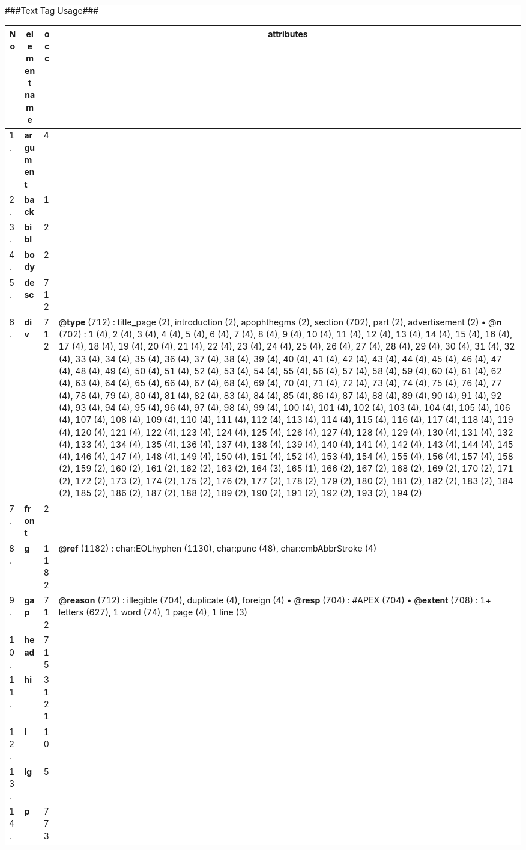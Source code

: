 
###Text Tag Usage###

|No|element name|occ|attributes|
|---|---|---|---|
|1.|__argument__|4||
|2.|__back__|1||
|3.|__bibl__|2||
|4.|__body__|2||
|5.|__desc__|712||
|6.|__div__|712| @__type__ (712) : title_page (2), introduction (2), apophthegms (2), section (702), part (2), advertisement (2)  •  @__n__ (702) : 1 (4), 2 (4), 3 (4), 4 (4), 5 (4), 6 (4), 7 (4), 8 (4), 9 (4), 10 (4), 11 (4), 12 (4), 13 (4), 14 (4), 15 (4), 16 (4), 17 (4), 18 (4), 19 (4), 20 (4), 21 (4), 22 (4), 23 (4), 24 (4), 25 (4), 26 (4), 27 (4), 28 (4), 29 (4), 30 (4), 31 (4), 32 (4), 33 (4), 34 (4), 35 (4), 36 (4), 37 (4), 38 (4), 39 (4), 40 (4), 41 (4), 42 (4), 43 (4), 44 (4), 45 (4), 46 (4), 47 (4), 48 (4), 49 (4), 50 (4), 51 (4), 52 (4), 53 (4), 54 (4), 55 (4), 56 (4), 57 (4), 58 (4), 59 (4), 60 (4), 61 (4), 62 (4), 63 (4), 64 (4), 65 (4), 66 (4), 67 (4), 68 (4), 69 (4), 70 (4), 71 (4), 72 (4), 73 (4), 74 (4), 75 (4), 76 (4), 77 (4), 78 (4), 79 (4), 80 (4), 81 (4), 82 (4), 83 (4), 84 (4), 85 (4), 86 (4), 87 (4), 88 (4), 89 (4), 90 (4), 91 (4), 92 (4), 93 (4), 94 (4), 95 (4), 96 (4), 97 (4), 98 (4), 99 (4), 100 (4), 101 (4), 102 (4), 103 (4), 104 (4), 105 (4), 106 (4), 107 (4), 108 (4), 109 (4), 110 (4), 111 (4), 112 (4), 113 (4), 114 (4), 115 (4), 116 (4), 117 (4), 118 (4), 119 (4), 120 (4), 121 (4), 122 (4), 123 (4), 124 (4), 125 (4), 126 (4), 127 (4), 128 (4), 129 (4), 130 (4), 131 (4), 132 (4), 133 (4), 134 (4), 135 (4), 136 (4), 137 (4), 138 (4), 139 (4), 140 (4), 141 (4), 142 (4), 143 (4), 144 (4), 145 (4), 146 (4), 147 (4), 148 (4), 149 (4), 150 (4), 151 (4), 152 (4), 153 (4), 154 (4), 155 (4), 156 (4), 157 (4), 158 (2), 159 (2), 160 (2), 161 (2), 162 (2), 163 (2), 164 (3), 165 (1), 166 (2), 167 (2), 168 (2), 169 (2), 170 (2), 171 (2), 172 (2), 173 (2), 174 (2), 175 (2), 176 (2), 177 (2), 178 (2), 179 (2), 180 (2), 181 (2), 182 (2), 183 (2), 184 (2), 185 (2), 186 (2), 187 (2), 188 (2), 189 (2), 190 (2), 191 (2), 192 (2), 193 (2), 194 (2)|
|7.|__front__|2||
|8.|__g__|1182| @__ref__ (1182) : char:EOLhyphen (1130), char:punc (48), char:cmbAbbrStroke (4)|
|9.|__gap__|712| @__reason__ (712) : illegible (704), duplicate (4), foreign (4)  •  @__resp__ (704) : #APEX (704)  •  @__extent__ (708) : 1+ letters (627), 1 word (74), 1 page (4), 1 line (3)|
|10.|__head__|715||
|11.|__hi__|3121||
|12.|__l__|10||
|13.|__lg__|5||
|14.|__p__|773||